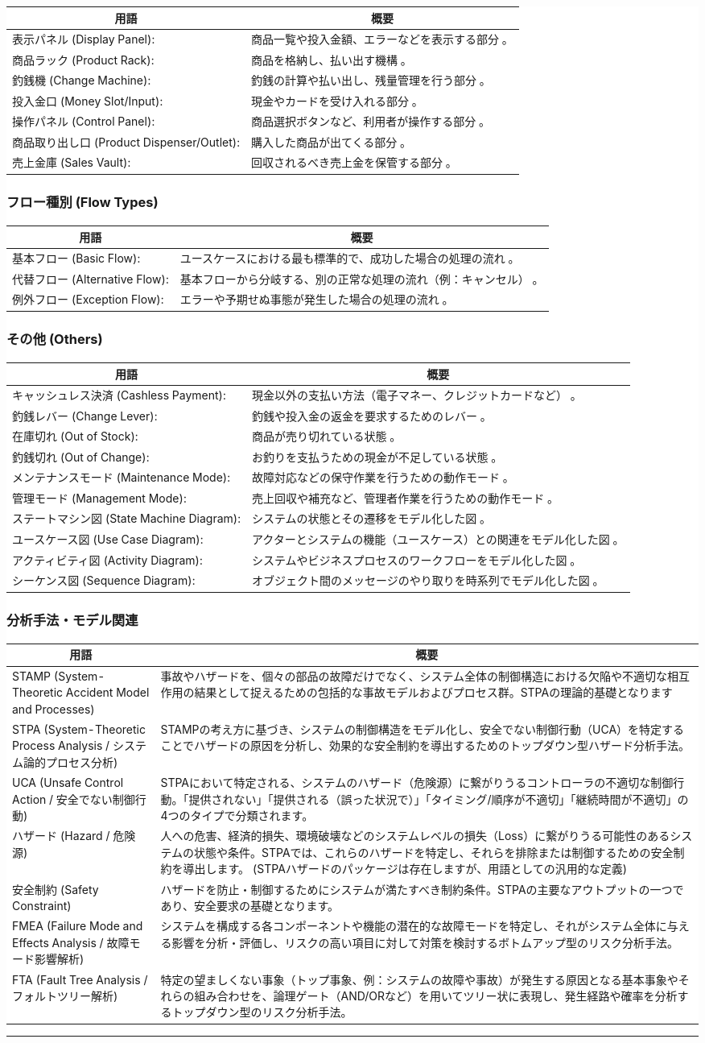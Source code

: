 | 用語 | 概要 |
| --- | --- |
|表示パネル (Display Panel):| 商品一覧や投入金額、エラーなどを表示する部分 。
|商品ラック (Product Rack):| 商品を格納し、払い出す機構 。
|釣銭機 (Change Machine):| 釣銭の計算や払い出し、残量管理を行う部分 。
|投入金口 (Money Slot/Input):| 現金やカードを受け入れる部分 。
|操作パネル (Control Panel):| 商品選択ボタンなど、利用者が操作する部分 。
|商品取り出し口 (Product Dispenser/Outlet):| 購入した商品が出てくる部分 。
|売上金庫 (Sales Vault):| 回収されるべき売上金を保管する部分 。

### フロー種別 (Flow Types)

| 用語 | 概要 |
| --- | --- |
|基本フロー (Basic Flow):| ユースケースにおける最も標準的で、成功した場合の処理の流れ 。
|代替フロー (Alternative Flow):| 基本フローから分岐する、別の正常な処理の流れ（例：キャンセル） 。
|例外フロー (Exception Flow):| エラーや予期せぬ事態が発生した場合の処理の流れ 。

### その他 (Others)

| 用語 | 概要 |
| --- | --- |
|キャッシュレス決済 (Cashless Payment):| 現金以外の支払い方法（電子マネー、クレジットカードなど） 。
|釣銭レバー (Change Lever):| 釣銭や投入金の返金を要求するためのレバー 。
|在庫切れ (Out of Stock):| 商品が売り切れている状態 。
|釣銭切れ (Out of Change):| お釣りを支払うための現金が不足している状態 。
|メンテナンスモード (Maintenance Mode):| 故障対応などの保守作業を行うための動作モード 。
|管理モード (Management Mode):| 売上回収や補充など、管理者作業を行うための動作モード 。
|ステートマシン図 (State Machine Diagram):| システムの状態とその遷移をモデル化した図 。
|ユースケース図 (Use Case Diagram):| アクターとシステムの機能（ユースケース）との関連をモデル化した図 。
|アクティビティ図 (Activity Diagram):| システムやビジネスプロセスのワークフローをモデル化した図 。
|シーケンス図 (Sequence Diagram):| オブジェクト間のメッセージのやり取りを時系列でモデル化した図 。

### 分析手法・モデル関連

| 用語 | 概要 |
| --- | --- |
|STAMP (System-Theoretic Accident Model and Processes)|事故やハザードを、個々の部品の故障だけでなく、システム全体の制御構造における欠陥や不適切な相互作用の結果として捉えるための包括的な事故モデルおよびプロセス群。STPAの理論的基礎となります
|STPA (System-Theoretic Process Analysis / システム論的プロセス分析)|STAMPの考え方に基づき、システムの制御構造をモデル化し、安全でない制御行動（UCA）を特定することでハザードの原因を分析し、効果的な安全制約を導出するためのトップダウン型ハザード分析手法。 
|UCA (Unsafe Control Action / 安全でない制御行動)|STPAにおいて特定される、システムのハザード（危険源）に繋がりうるコントローラの不適切な制御行動。「提供されない」「提供される（誤った状況で）」「タイミング/順序が不適切」「継続時間が不適切」の4つのタイプで分類されます。|制御構造 (Control Structure)|STPA分析において、システムの安全性を理解するためにモデル化される、コントローラ、制御されるプロセス、アクチュエータ、センサー間の制御ループとフィードバックパスの関係を示したもの。
|ハザード (Hazard / 危険源)|人への危害、経済的損失、環境破壊などのシステムレベルの損失（Loss）に繋がりうる可能性のあるシステムの状態や条件。STPAでは、これらのハザードを特定し、それらを排除または制御するための安全制約を導出します。 (STPAハザードのパッケージは存在しますが、用語としての汎用的な定義)
|安全制約 (Safety Constraint)|ハザードを防止・制御するためにシステムが満たすべき制約条件。STPAの主要なアウトプットの一つであり、安全要求の基礎となります。
|FMEA (Failure Mode and Effects Analysis / 故障モード影響解析)|システムを構成する各コンポーネントや機能の潜在的な故障モードを特定し、それがシステム全体に与える影響を分析・評価し、リスクの高い項目に対して対策を検討するボトムアップ型のリスク分析手法。 
|FTA (Fault Tree Analysis / フォルトツリー解析)|特定の望ましくない事象（トップ事象、例：システムの故障や事故）が発生する原因となる基本事象やそれらの組み合わせを、論理ゲート（AND/ORなど）を用いてツリー状に表現し、発生経路や確率を分析するトップダウン型のリスク分析手法。 |RPN (Risk Priority Number / リスク優先数)|FMEAにおいて、各故障モードのリスクレベルを評価するために、「発生度(Occurrence)」「重大度(Severity)」「検出度(Detection)」の評価値を掛け合わせて算出される数値。数値が高いほど対策の優先度が高いと判断されます。 

---